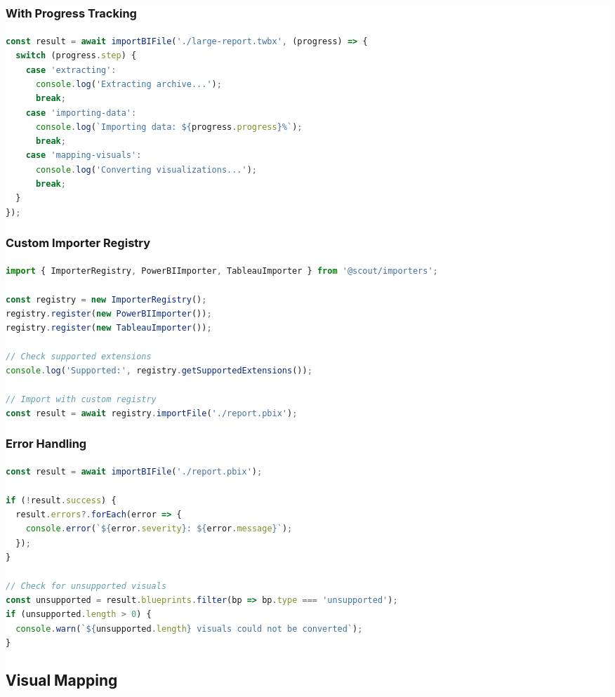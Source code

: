 ### With Progress Tracking

```typescript
const result = await importBIFile('./large-report.twbx', (progress) => {
  switch (progress.step) {
    case 'extracting':
      console.log('Extracting archive...');
      break;
    case 'importing-data':
      console.log(`Importing data: ${progress.progress}%`);
      break;
    case 'mapping-visuals':
      console.log('Converting visualizations...');
      break;
  }
});
```

### Custom Importer Registry

```typescript
import { ImporterRegistry, PowerBIImporter, TableauImporter } from '@scout/importers';

const registry = new ImporterRegistry();
registry.register(new PowerBIImporter());
registry.register(new TableauImporter());

// Check supported extensions
console.log('Supported:', registry.getSupportedExtensions());

// Import with custom registry
const result = await registry.importFile('./report.pbix');
```

### Error Handling

```typescript
const result = await importBIFile('./report.pbix');

if (!result.success) {
  result.errors?.forEach(error => {
    console.error(`${error.severity}: ${error.message}`);
  });
}

// Check for unsupported visuals
const unsupported = result.blueprints.filter(bp => bp.type === 'unsupported');
if (unsupported.length > 0) {
  console.warn(`${unsupported.length} visuals could not be converted`);
}
```

## Visual Mapping
